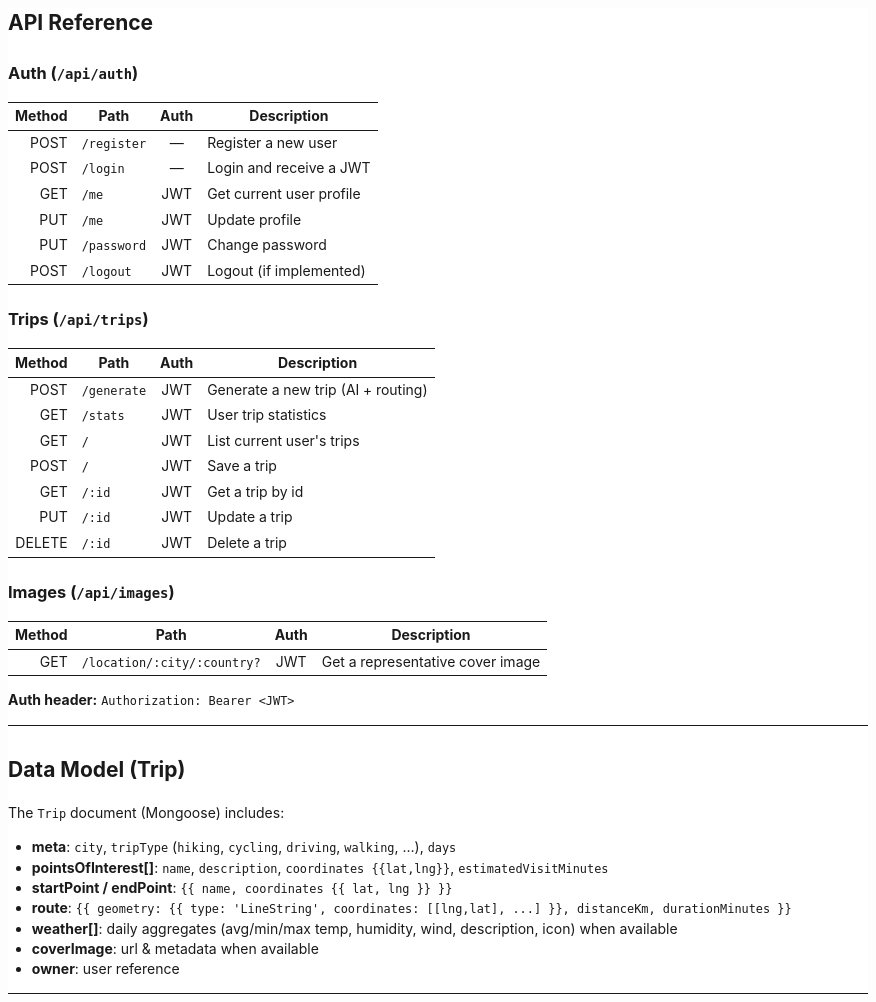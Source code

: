 ## API Reference
### Auth (`/api/auth`)
| Method | Path            | Auth | Description                |
|-------:|-----------------|:----:|----------------------------|
| POST   | `/register`     |  —   | Register a new user        |
| POST   | `/login`        |  —   | Login and receive a JWT    |
| GET    | `/me`           | JWT  | Get current user profile   |
| PUT    | `/me`           | JWT  | Update profile             |
| PUT    | `/password`     | JWT  | Change password            |
| POST   | `/logout`       | JWT  | Logout (if implemented)    |

### Trips (`/api/trips`)
| Method | Path                 | Auth | Description                           |
|-------:|----------------------|:----:|---------------------------------------|
| POST   | `/generate`          | JWT  | Generate a new trip (AI + routing)    |
| GET    | `/stats`             | JWT  | User trip statistics                  |
| GET    | `/`                  | JWT  | List current user's trips             |
| POST   | `/`                  | JWT  | Save a trip                           |
| GET    | `/:id`               | JWT  | Get a trip by id                      |
| PUT    | `/:id`               | JWT  | Update a trip                         |
| DELETE | `/:id`               | JWT  | Delete a trip                         |

### Images (`/api/images`)
| Method | Path                                         | Auth | Description                     |
|-------:|----------------------------------------------|:----:|---------------------------------|
| GET    | `/location/:city/:country?`                  | JWT  | Get a representative cover image|

**Auth header:** `Authorization: Bearer <JWT>`

---

## Data Model (Trip)
The `Trip` document (Mongoose) includes:
- **meta**: `city`, `tripType` (`hiking`, `cycling`, `driving`, `walking`, …), `days`
- **pointsOfInterest[]**: `name`, `description`, `coordinates {{lat,lng}}`, `estimatedVisitMinutes`
- **startPoint / endPoint**: `{{ name, coordinates {{ lat, lng }} }}`
- **route**: `{{ geometry: {{ type: 'LineString', coordinates: [[lng,lat], ...] }}, distanceKm, durationMinutes }}`
- **weather[]**: daily aggregates (avg/min/max temp, humidity, wind, description, icon) when available
- **coverImage**: url & metadata when available
- **owner**: user reference

---